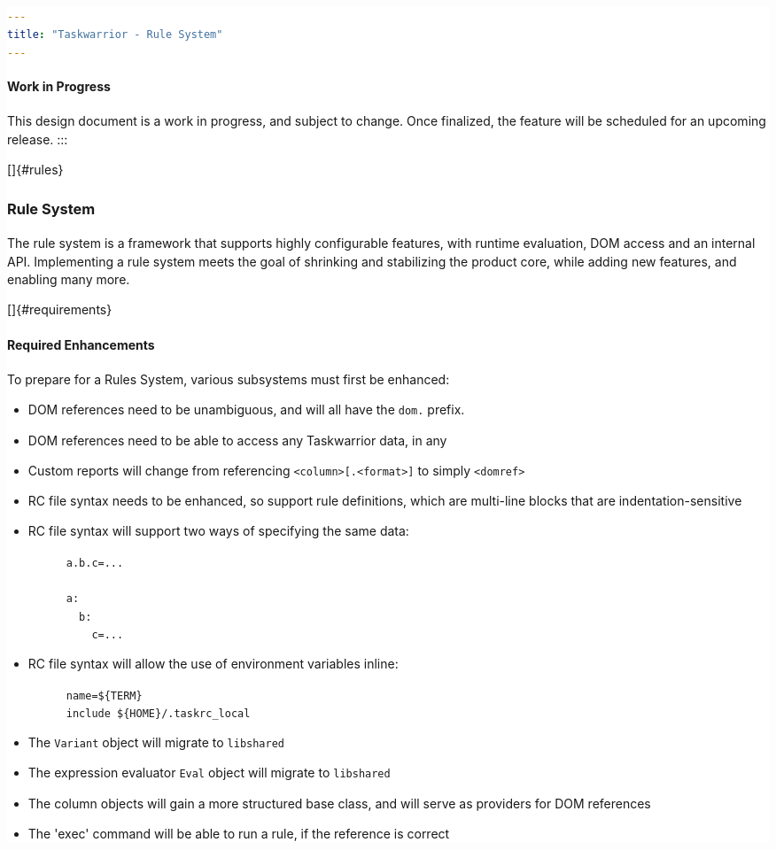 ```yaml
---
title: "Taskwarrior - Rule System"
---
```


#### Work in Progress

This design document is a work in progress, and subject to change. Once
finalized, the feature will be scheduled for an upcoming release.
:::

[]{#rules}

### Rule System

The rule system is a framework that supports highly configurable features, with
runtime evaluation, DOM access and an internal API. Implementing a rule system
meets the goal of shrinking and stabilizing the product core, while adding new
features, and enabling many more.

[]{#requirements}

#### Required Enhancements

To prepare for a Rules System, various subsystems must first be enhanced:

-   DOM references need to be unambiguous, and will all have the `dom.` prefix.

-   DOM references need to be able to access any Taskwarrior data, in any

-   Custom reports will change from referencing `<column>[.<format>]` to simply
    `<domref>`

-   RC file syntax needs to be enhanced, so support rule definitions, which are
    multi-line blocks that are indentation-sensitive

-   RC file syntax will support two ways of specifying the same data:

              a.b.c=...

              a:
                b:
                  c=...

-   RC file syntax will allow the use of environment variables inline:

              name=${TERM}
              include ${HOME}/.taskrc_local

-   The `Variant` object will migrate to `libshared`

-   The expression evaluator `Eval` object will migrate to `libshared`

-   The column objects will gain a more structured base class, and will serve as
    providers for DOM references

-   The \'exec\' command will be able to run a rule, if the reference is correct
